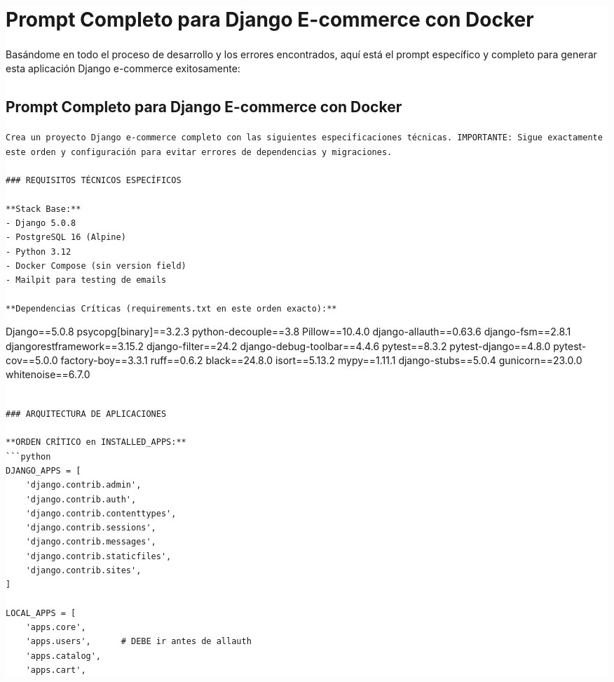# Prompt Completo para Django E-commerce con Docker

Basándome en todo el proceso de desarrollo y los errores encontrados, aquí está el prompt específico y completo para generar esta aplicación Django e-commerce exitosamente:

## **Prompt Completo para Django E-commerce con Docker**

```
Crea un proyecto Django e-commerce completo con las siguientes especificaciones técnicas. IMPORTANTE: Sigue exactamente este orden y configuración para evitar errores de dependencias y migraciones.

### REQUISITOS TÉCNICOS ESPECÍFICOS

**Stack Base:**
- Django 5.0.8
- PostgreSQL 16 (Alpine)
- Python 3.12
- Docker Compose (sin version field)
- Mailpit para testing de emails

**Dependencias Críticas (requirements.txt en este orden exacto):**
```
Django==5.0.8
psycopg[binary]==3.2.3
python-decouple==3.8
Pillow==10.4.0
django-allauth==0.63.6
django-fsm==2.8.1
djangorestframework==3.15.2
django-filter==24.2
django-debug-toolbar==4.4.6
pytest==8.3.2
pytest-django==4.8.0
pytest-cov==5.0.0
factory-boy==3.3.1
ruff==0.6.2
black==24.8.0
isort==5.13.2
mypy==1.11.1
django-stubs==5.0.4
gunicorn==23.0.0
whitenoise==6.7.0
```

### ARQUITECTURA DE APLICACIONES

**ORDEN CRÍTICO en INSTALLED_APPS:**
```python
DJANGO_APPS = [
    'django.contrib.admin',
    'django.contrib.auth', 
    'django.contrib.contenttypes',
    'django.contrib.sessions',
    'django.contrib.messages',
    'django.contrib.staticfiles',
    'django.contrib.sites',
]

LOCAL_APPS = [
    'apps.core',
    'apps.users',      # DEBE ir antes de allauth
    'apps.catalog',
    'apps.cart',
```